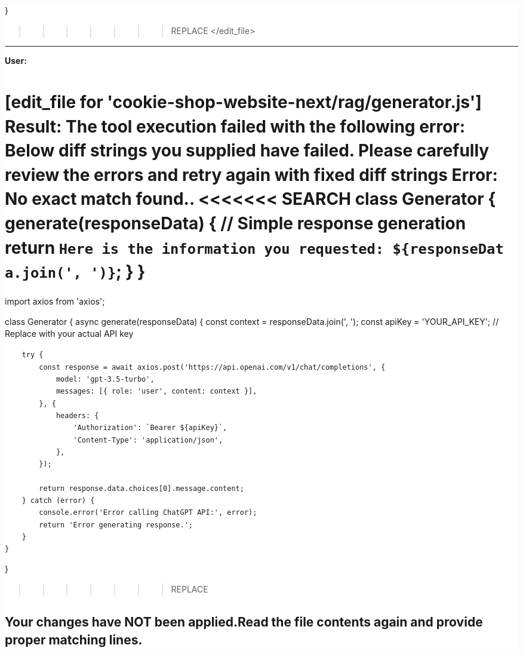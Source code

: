 }

> > > > > > > REPLACE
> > > > > > > </content>
> > > > > > > </edit_file>

---

**User:**

[edit_file for 'cookie-shop-website-next/rag/generator.js'] Result: The tool execution failed with the following error:
<error>
Below diff strings you supplied have failed. Please carefully review the errors and retry again with fixed diff strings
Error: No exact match found..
<<<<<<< SEARCH
class Generator {
generate(responseData) {
// Simple response generation
return `Here is the information you requested: ${responseData.join(', ')}`;
}
}
=======
import axios from 'axios';

class Generator {
async generate(responseData) {
const context = responseData.join(', ');
const apiKey = 'YOUR_API_KEY'; // Replace with your actual API key

        try {
            const response = await axios.post('https://api.openai.com/v1/chat/completions', {
                model: 'gpt-3.5-turbo',
                messages: [{ role: 'user', content: context }],
            }, {
                headers: {
                    'Authorization': `Bearer ${apiKey}`,
                    'Content-Type': 'application/json',
                },
            });

            return response.data.choices[0].message.content;
        } catch (error) {
            console.error('Error calling ChatGPT API:', error);
            return 'Error generating response.';
        }
    }

}

> > > > > > > REPLACE

## Your changes have NOT been applied.Read the file contents again and provide proper matching lines.
